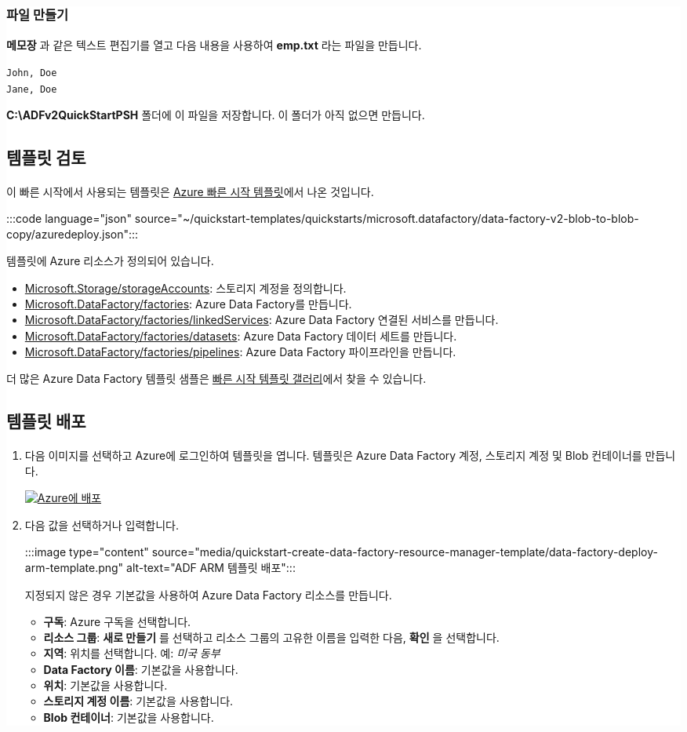 ### <a name="create-a-file"></a>파일 만들기

**메모장** 과 같은 텍스트 편집기를 열고 다음 내용을 사용하여 **emp.txt** 라는 파일을 만듭니다.

```emp.txt
John, Doe
Jane, Doe
```

**C:\ADFv2QuickStartPSH** 폴더에 이 파일을 저장합니다. 이 폴더가 아직 없으면 만듭니다.

## <a name="review-template"></a>템플릿 검토

이 빠른 시작에서 사용되는 템플릿은 [Azure 빠른 시작 템플릿](https://azure.microsoft.com/resources/templates/101-data-factory-v2-blob-to-blob-copy/)에서 나온 것입니다.

:::code language="json" source="~/quickstart-templates/quickstarts/microsoft.datafactory/data-factory-v2-blob-to-blob-copy/azuredeploy.json":::

템플릿에 Azure 리소스가 정의되어 있습니다.

- [Microsoft.Storage/storageAccounts](/azure/templates/Microsoft.Storage/storageAccounts): 스토리지 계정을 정의합니다.
- [Microsoft.DataFactory/factories](/azure/templates/microsoft.datafactory/factories): Azure Data Factory를 만듭니다.
- [Microsoft.DataFactory/factories/linkedServices](/azure/templates/microsoft.datafactory/factories/linkedservices): Azure Data Factory 연결된 서비스를 만듭니다.
- [Microsoft.DataFactory/factories/datasets](/azure/templates/microsoft.datafactory/factories/datasets): Azure Data Factory 데이터 세트를 만듭니다.
- [Microsoft.DataFactory/factories/pipelines](/azure/templates/microsoft.datafactory/factories/pipelines): Azure Data Factory 파이프라인을 만듭니다.

더 많은 Azure Data Factory 템플릿 샘플은 [빠른 시작 템플릿 갤러리](https://azure.microsoft.com/resources/templates/?resourceType=Microsoft.Datafactory&pageNumber=1&sort=Popular)에서 찾을 수 있습니다.

## <a name="deploy-the-template"></a>템플릿 배포

1. 다음 이미지를 선택하고 Azure에 로그인하여 템플릿을 엽니다. 템플릿은 Azure Data Factory 계정, 스토리지 계정 및 Blob 컨테이너를 만듭니다.

    [![Azure에 배포](../media/template-deployments/deploy-to-azure.svg)](https://portal.azure.com/#create/Microsoft.Template/uri/https%3A%2F%2Fraw.githubusercontent.com%2FAzure%2Fazure-quickstart-templates%2Fmaster%2Fquickstarts%2Fmicrosoft.datafactory%2Fdata-factory-v2-blob-to-blob-copy%2Fazuredeploy.json)

2. 다음 값을 선택하거나 입력합니다.

    :::image type="content" source="media/quickstart-create-data-factory-resource-manager-template/data-factory-deploy-arm-template.png" alt-text="ADF ARM 템플릿 배포":::

    지정되지 않은 경우 기본값을 사용하여 Azure Data Factory 리소스를 만듭니다.

    - **구독**: Azure 구독을 선택합니다.
    - **리소스 그룹**: **새로 만들기** 를 선택하고 리소스 그룹의 고유한 이름을 입력한 다음, **확인** 을 선택합니다.
    - **지역**: 위치를 선택합니다.  예: *미국 동부*
    - **Data Factory 이름**: 기본값을 사용합니다.
    - **위치**: 기본값을 사용합니다.
    - **스토리지 계정 이름**: 기본값을 사용합니다.
    - **Blob 컨테이너**: 기본값을 사용합니다.
